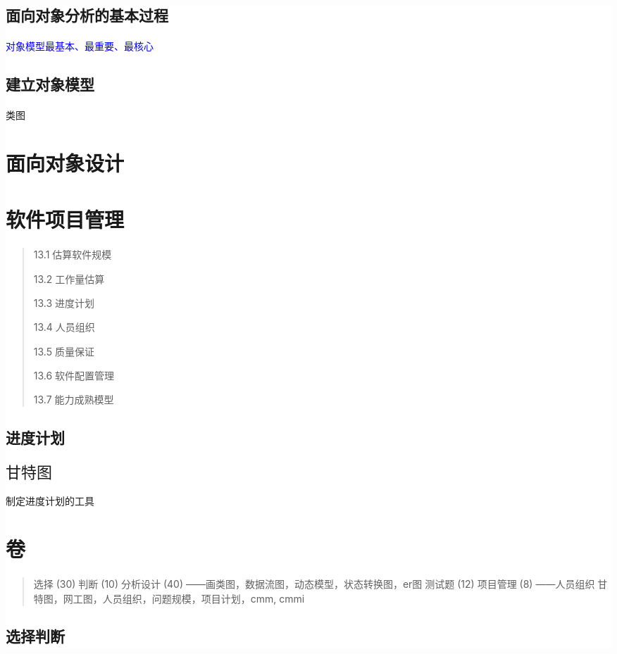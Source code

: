 ## 面向对象分析的基本过程

<span style="color:blue">对象模型最基本、最重要、最核心</span>



## 建立对象模型

类图



# 面向对象设计



# 软件项目管理

> 13.1 估算软件规模
>
> 13.2 工作量估算
>
> 13.3 进度计划
>
> 13.4 人员组织
>
> 13.5 质量保证
>
> 13.6 软件配置管理
>
> 13.7 能力成熟模型

## 进度计划

<span style="font-size:22px">甘特图</span>

制定进度计划的工具



# 卷

> 选择 (30)
> 判断 (10)
> 分析设计 (40) ——画类图，数据流图，动态模型，状态转换图，er图
> 测试题 (12)
> 项目管理 (8) ——人员组织 甘特图，网工图，人员组织，问题规模，项目计划，cmm, cmmi



## 选择判断
